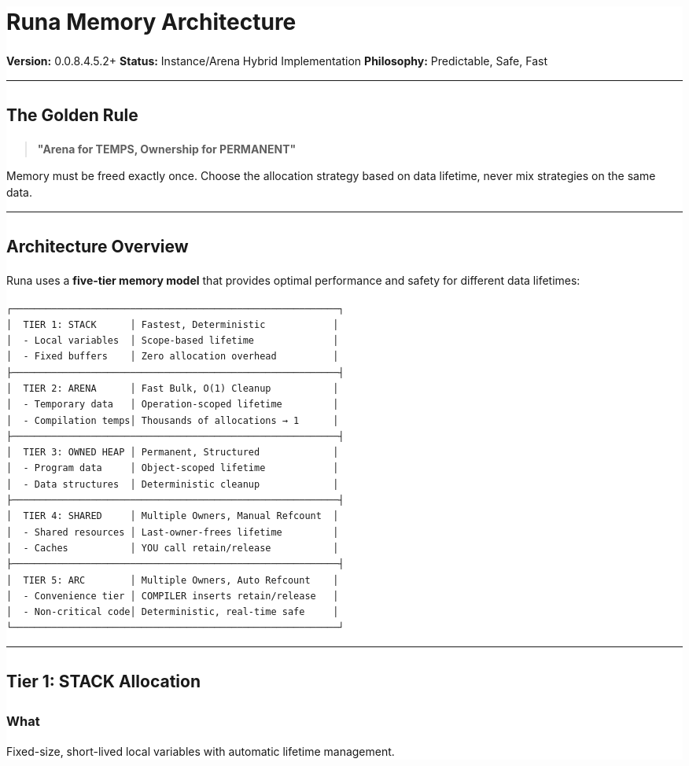# Runa Memory Architecture

**Version:** 0.0.8.4.5.2+
**Status:** Instance/Arena Hybrid Implementation
**Philosophy:** Predictable, Safe, Fast

---

## The Golden Rule

> **"Arena for TEMPS, Ownership for PERMANENT"**

Memory must be freed exactly once. Choose the allocation strategy based on data lifetime, never mix strategies on the same data.

---

## Architecture Overview

Runa uses a **five-tier memory model** that provides optimal performance and safety for different data lifetimes:

```
┌──────────────────────────────────────────────────────────┐
│  TIER 1: STACK      │ Fastest, Deterministic            │
│  - Local variables  │ Scope-based lifetime              │
│  - Fixed buffers    │ Zero allocation overhead          │
├──────────────────────────────────────────────────────────┤
│  TIER 2: ARENA      │ Fast Bulk, O(1) Cleanup           │
│  - Temporary data   │ Operation-scoped lifetime         │
│  - Compilation temps│ Thousands of allocations → 1      │
├──────────────────────────────────────────────────────────┤
│  TIER 3: OWNED HEAP │ Permanent, Structured             │
│  - Program data     │ Object-scoped lifetime            │
│  - Data structures  │ Deterministic cleanup             │
├──────────────────────────────────────────────────────────┤
│  TIER 4: SHARED     │ Multiple Owners, Manual Refcount  │
│  - Shared resources │ Last-owner-frees lifetime         │
│  - Caches           │ YOU call retain/release           │
├──────────────────────────────────────────────────────────┤
│  TIER 5: ARC        │ Multiple Owners, Auto Refcount    │
│  - Convenience tier │ COMPILER inserts retain/release   │
│  - Non-critical code│ Deterministic, real-time safe     │
└──────────────────────────────────────────────────────────┘
```

---

## Tier 1: STACK Allocation

### What
Fixed-size, short-lived local variables with automatic lifetime management.
